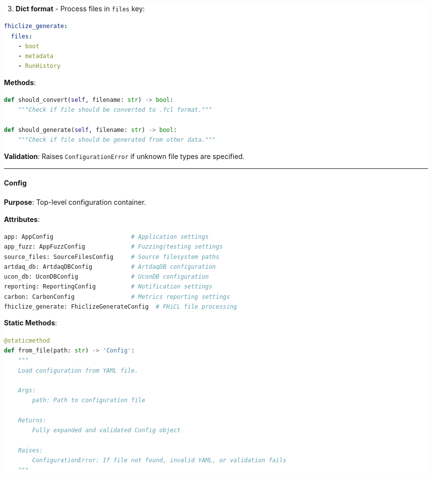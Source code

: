 3. **Dict format** - Process files in `files` key:
```yaml
fhiclize_generate:
  files:
    - boot
    - metadata
    - RunHistory
```

**Methods**:

```python
def should_convert(self, filename: str) -> bool:
    """Check if file should be converted to .fcl format."""
    
def should_generate(self, filename: str) -> bool:
    """Check if file should be generated from other data."""
```

**Validation**: Raises `ConfigurationError` if unknown file types are specified.

---

#### Config

**Purpose**: Top-level configuration container.

**Attributes**:
```python
app: AppConfig                      # Application settings
app_fuzz: AppFuzzConfig             # Fuzzing/testing settings
source_files: SourceFilesConfig     # Source filesystem paths
artdaq_db: ArtdaqDBConfig           # ArtdaqDB configuration
ucon_db: UconDBConfig               # UconDB configuration
reporting: ReportingConfig          # Notification settings
carbon: CarbonConfig                # Metrics reporting settings
fhiclize_generate: FhiclizeGenerateConfig  # FHiCL file processing
```

**Static Methods**:

```python
@staticmethod
def from_file(path: str) -> 'Config':
    """
    Load configuration from YAML file.
    
    Args:
        path: Path to configuration file
        
    Returns:
        Fully expanded and validated Config object
        
    Raises:
        ConfigurationError: If file not found, invalid YAML, or validation fails
    """
```
